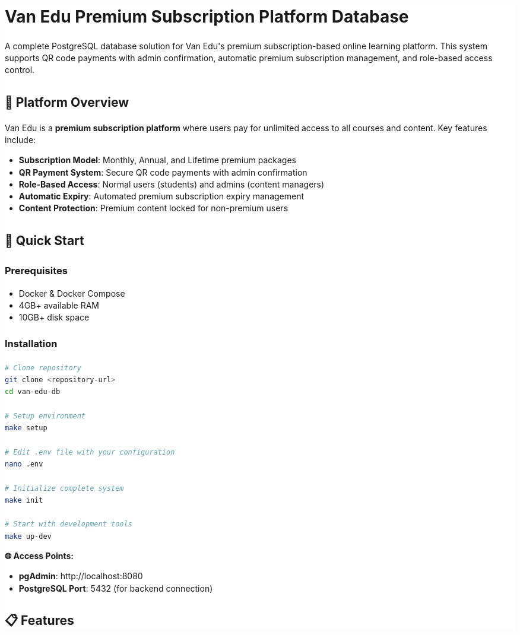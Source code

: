 # Van Edu Premium Subscription Platform Database

A complete PostgreSQL database solution for Van Edu's premium subscription-based online learning platform. This system supports QR code payments with admin confirmation, automatic premium subscription management, and role-based access control.

## 🎯 Platform Overview

Van Edu is a **premium subscription platform** where users pay for unlimited access to all courses and content. Key features include:

- **Subscription Model**: Monthly, Annual, and Lifetime premium packages
- **QR Payment System**: Secure QR code payments with admin confirmation
- **Role-Based Access**: Normal users (students) and admins (content managers)
- **Automatic Expiry**: Automated premium subscription expiry management
- **Content Protection**: Premium content locked for non-premium users

## 🚀 Quick Start

### Prerequisites

- Docker & Docker Compose
- 4GB+ available RAM
- 10GB+ disk space

### Installation

```bash
# Clone repository
git clone <repository-url>
cd van-edu-db

# Setup environment
make setup

# Edit .env file with your configuration
nano .env

# Initialize complete system
make init

# Start with development tools
make up-dev
```

**🌐 Access Points:**
- **pgAdmin**: http://localhost:8080
- **PostgreSQL Port**: 5432 (for backend connection)

## 📋 Features
